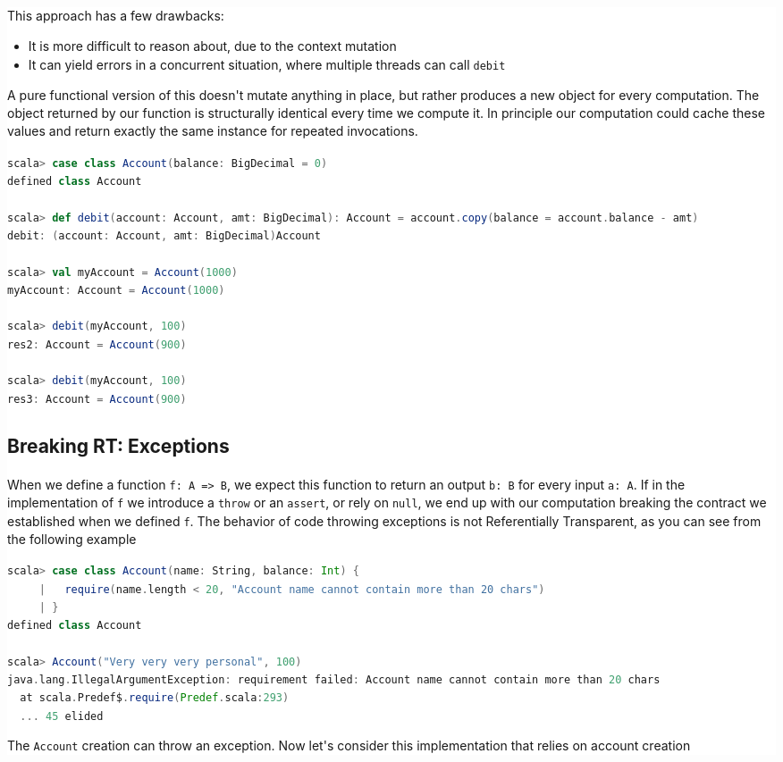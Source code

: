 This approach has a few drawbacks:
- It is more difficult to reason about, due to the context mutation
- It can yield errors in a concurrent situation, where multiple threads can call `debit`

A pure functional version of this doesn't mutate anything in place, but rather produces a new object for every computation. 
The object returned by our function is structurally identical every time we compute it. 
In principle our computation could cache these values and return exactly the same instance for repeated invocations.

```scala
scala> case class Account(balance: BigDecimal = 0)
defined class Account

scala> def debit(account: Account, amt: BigDecimal): Account = account.copy(balance = account.balance - amt)
debit: (account: Account, amt: BigDecimal)Account

scala> val myAccount = Account(1000)
myAccount: Account = Account(1000)

scala> debit(myAccount, 100)
res2: Account = Account(900)

scala> debit(myAccount, 100)
res3: Account = Account(900)
```

## Breaking RT: Exceptions
When we define a function `f: A => B`, we expect this function to return an output `b: B` for every input `a: A`. 
If in the implementation of `f` we introduce a `throw` or an `assert`, or rely on `null`, we end up with our computation breaking the contract we established when we defined `f`.
The behavior of code throwing exceptions is not Referentially Transparent, as you can see from the following example



```scala
scala> case class Account(name: String, balance: Int) {
     |   require(name.length < 20, "Account name cannot contain more than 20 chars")
     | }
defined class Account

scala> Account("Very very very personal", 100)
java.lang.IllegalArgumentException: requirement failed: Account name cannot contain more than 20 chars
  at scala.Predef$.require(Predef.scala:293)
  ... 45 elided
```

The `Account` creation can throw an exception. Now let's consider this implementation that relies on account creation
